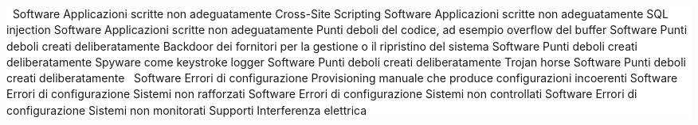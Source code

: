 <td style="border:1px solid black;"> </td>
</tr>
<tr class="odd">
<td style="border:1px solid black;">Software</td>
<td style="border:1px solid black;">Applicazioni scritte non adeguatamente</td>
<td style="border:1px solid black;">Cross-Site Scripting</td>
</tr>
<tr class="even">
<td style="border:1px solid black;">Software</td>
<td style="border:1px solid black;">Applicazioni scritte non adeguatamente</td>
<td style="border:1px solid black;">SQL injection</td>
</tr>
<tr class="odd">
<td style="border:1px solid black;">Software</td>
<td style="border:1px solid black;">Applicazioni scritte non adeguatamente</td>
<td style="border:1px solid black;">Punti deboli del codice, ad esempio overflow del buffer</td>
</tr>
<tr class="even">
<td style="border:1px solid black;">Software</td>
<td style="border:1px solid black;">Punti deboli creati deliberatamente</td>
<td style="border:1px solid black;">Backdoor dei fornitori per la gestione o il ripristino del sistema</td>
</tr>
<tr class="odd">
<td style="border:1px solid black;">Software</td>
<td style="border:1px solid black;">Punti deboli creati deliberatamente</td>
<td style="border:1px solid black;">Spyware come keystroke logger</td>
</tr>
<tr class="even">
<td style="border:1px solid black;">Software</td>
<td style="border:1px solid black;">Punti deboli creati deliberatamente</td>
<td style="border:1px solid black;">Trojan horse</td>
</tr>
<tr class="odd">
<td style="border:1px solid black;">Software</td>
<td style="border:1px solid black;">Punti deboli creati deliberatamente</td>
<td style="border:1px solid black;"> </td>
</tr>
<tr class="even">
<td style="border:1px solid black;">Software</td>
<td style="border:1px solid black;">Errori di configurazione</td>
<td style="border:1px solid black;">Provisioning manuale che produce configurazioni incoerenti</td>
</tr>
<tr class="odd">
<td style="border:1px solid black;">Software</td>
<td style="border:1px solid black;">Errori di configurazione</td>
<td style="border:1px solid black;">Sistemi non rafforzati</td>
</tr>
<tr class="even">
<td style="border:1px solid black;">Software</td>
<td style="border:1px solid black;">Errori di configurazione</td>
<td style="border:1px solid black;">Sistemi non controllati</td>
</tr>
<tr class="odd">
<td style="border:1px solid black;">Software</td>
<td style="border:1px solid black;">Errori di configurazione</td>
<td style="border:1px solid black;">Sistemi non monitorati</td>
</tr>
<tr class="even">
<td style="border:1px solid black;">Supporti</td>
<td style="border:1px solid black;">Interferenza elettrica</td>
<td style="border:1px solid black;"> </td>
</tr>
<tr class="odd">
